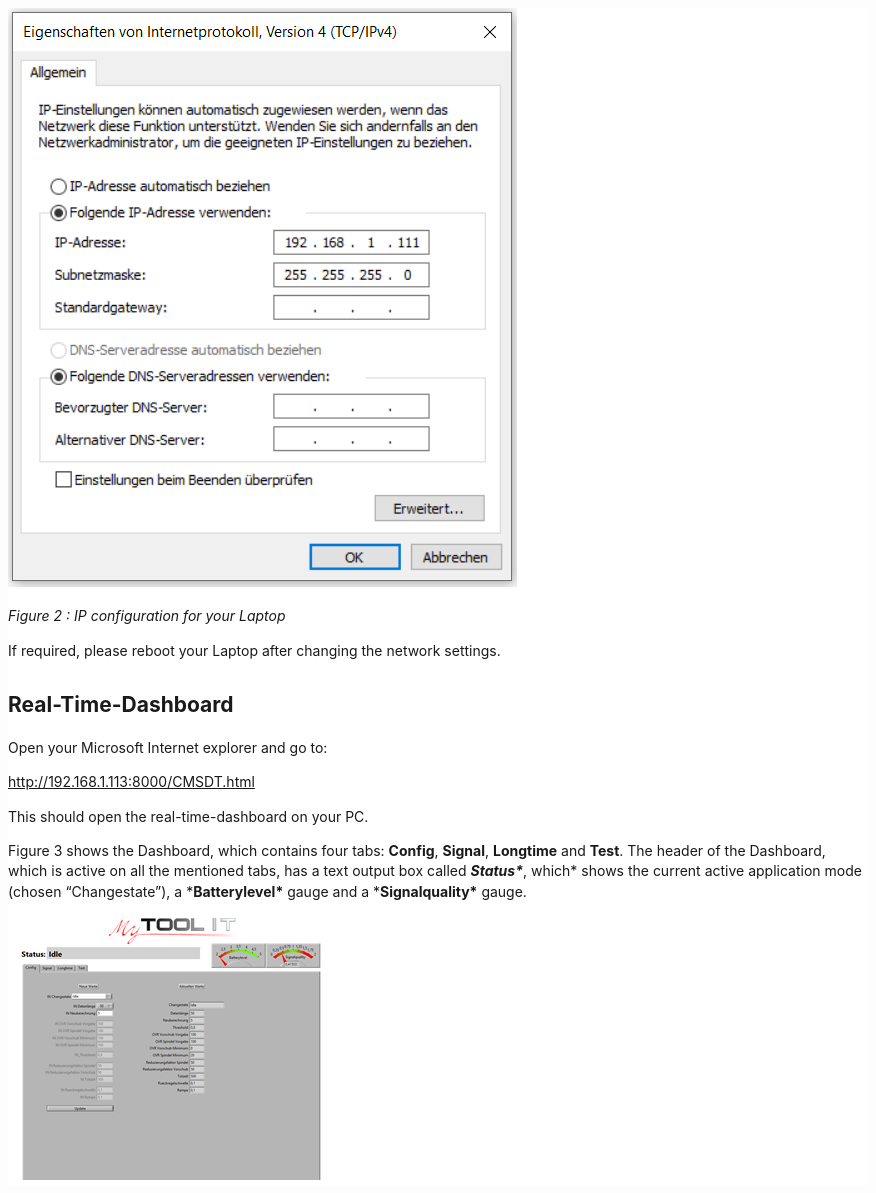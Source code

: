 ![ip](assets/ip.png)

*Figure 2 : IP configuration for your Laptop*

 If required, please reboot your Laptop after changing the network settings.

## Real-Time-Dashboard 		

Open your Microsoft Internet explorer and go to:

http://192.168.1.113:8000/CMSDT.html

This should open the real-time-dashboard on your PC.

Figure 3 shows the Dashboard, which contains four tabs: **Config**, **Signal**, **Longtime** and **Test**. The header of the Dashboard, which is active on all the mentioned tabs, has a text output box called ***Status\****, which* shows the current active application mode (chosen “Changestate”), a ***Batterylevel\*** gauge and a ***Signalquality\*** gauge.

![parameters1](assets/parameters1.png)
